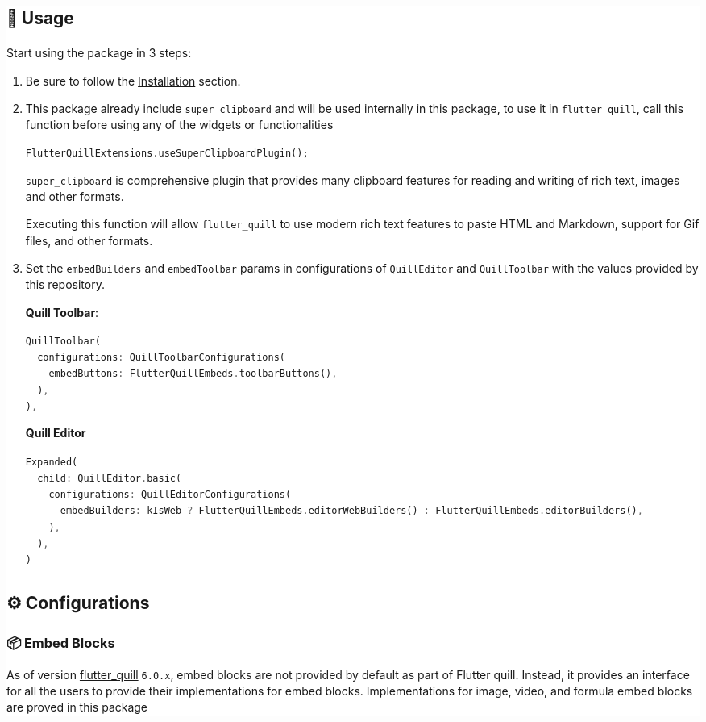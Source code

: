 ## 🚀 Usage

Start using the package in 3 steps:

1. Be sure to follow the [Installation](#installation) section.
2. This package already include `super_clipboard` and will be used internally in this package, to use it
   in `flutter_quill`, call this function before using any of the widgets or functionalities

    ```dart
    FlutterQuillExtensions.useSuperClipboardPlugin();
    ```

   `super_clipboard` is comprehensive plugin that provides many clipboard features for reading and writing of rich text,
   images and other formats.

   Executing this function will allow `flutter_quill` to use modern rich text features to paste HTML and Markdown,
   support for Gif files, and other formats.

3. Set the `embedBuilders` and `embedToolbar` params in configurations of `QuillEditor` and `QuillToolbar` with the
   values provided by this repository.

   **Quill Toolbar**:
    ```dart
    QuillToolbar(
      configurations: QuillToolbarConfigurations(
        embedButtons: FlutterQuillEmbeds.toolbarButtons(),
      ),
    ),
    ```

   **Quill Editor**
    ```dart
    Expanded(
      child: QuillEditor.basic(
        configurations: QuillEditorConfigurations(
          embedBuilders: kIsWeb ? FlutterQuillEmbeds.editorWebBuilders() : FlutterQuillEmbeds.editorBuilders(),
        ),
      ),
    )
    ```

## ⚙️ Configurations

### 📦 Embed Blocks

As of version [flutter_quill](https://pub.dev/packages/flutter_quill) `6.0.x`, embed blocks are not provided by default
as part of Flutter quill.
Instead, it provides an interface for all the users to provide their implementations for embed
blocks.
Implementations for image, video, and formula embed blocks are proved in this package
